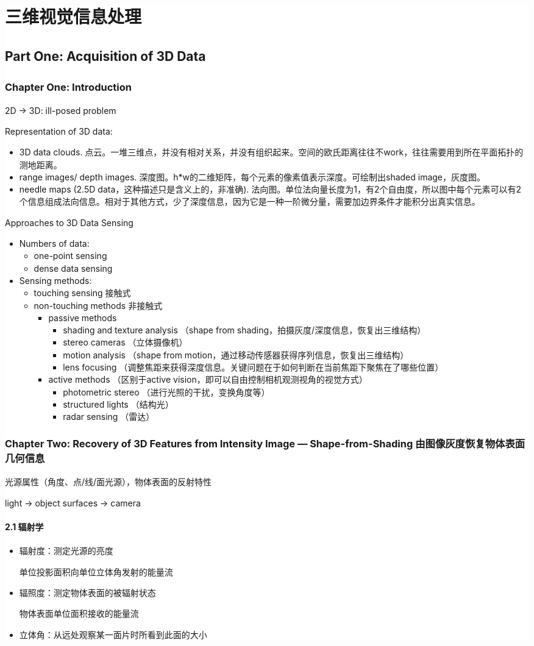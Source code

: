 # 三维视觉信息处理

## Part One: Acquisition of 3D Data

### Chapter One: Introduction

2D -> 3D: ill-posed problem

Representation of 3D data:

- 3D data clouds. 点云。一堆三维点，并没有相对关系，并没有组织起来。空间的欧氏距离往往不work，往往需要用到所在平面拓扑的测地距离。
- range images/ depth images. 深度图。h*w的二维矩阵，每个元素的像素值表示深度。可绘制出shaded image，灰度图。
- needle maps (2.5D data，这种描述只是含义上的，非准确). 法向图。单位法向量长度为1，有2个自由度，所以图中每个元素可以有2个信息组成法向信息。相对于其他方式，少了深度信息，因为它是一种一阶微分量，需要加边界条件才能积分出真实信息。

Approaches to 3D Data Sensing

- Numbers of data:
  - one-point sensing
  - dense data sensing
- Sensing methods:
  - touching sensing 接触式
  - non-touching methods 非接触式
    - passive methods
      - shading and texture analysis （shape from shading，拍摄灰度/深度信息，恢复出三维结构）
      - stereo cameras （立体摄像机）
      - motion analysis （shape from motion，通过移动传感器获得序列信息，恢复出三维结构）
      - lens focusing （调整焦距来获得深度信息。关键问题在于如何判断在当前焦距下聚焦在了哪些位置）
    - active methods （区别于active vision，即可以自由控制相机观测视角的视觉方式）
      - photometric stereo （进行光照的干扰，变换角度等）
      - structured lights （结构光）
      - radar sensing （雷达）





### Chapter Two: Recovery of 3D Features from Intensity Image — Shape-from-Shading 由图像灰度恢复物体表面几何信息

光源属性（角度、点/线/面光源），物体表面的反射特性

light -> object surfaces -> camera

#### 2.1 辐射学

- 辐射度：测定光源的亮度

  单位投影面积向单位立体角发射的能量流

- 辐照度：测定物体表面的被辐射状态

  物体表面单位面积接收的能量流

- 立体角：从远处观察某一面片时所看到此面的大小
